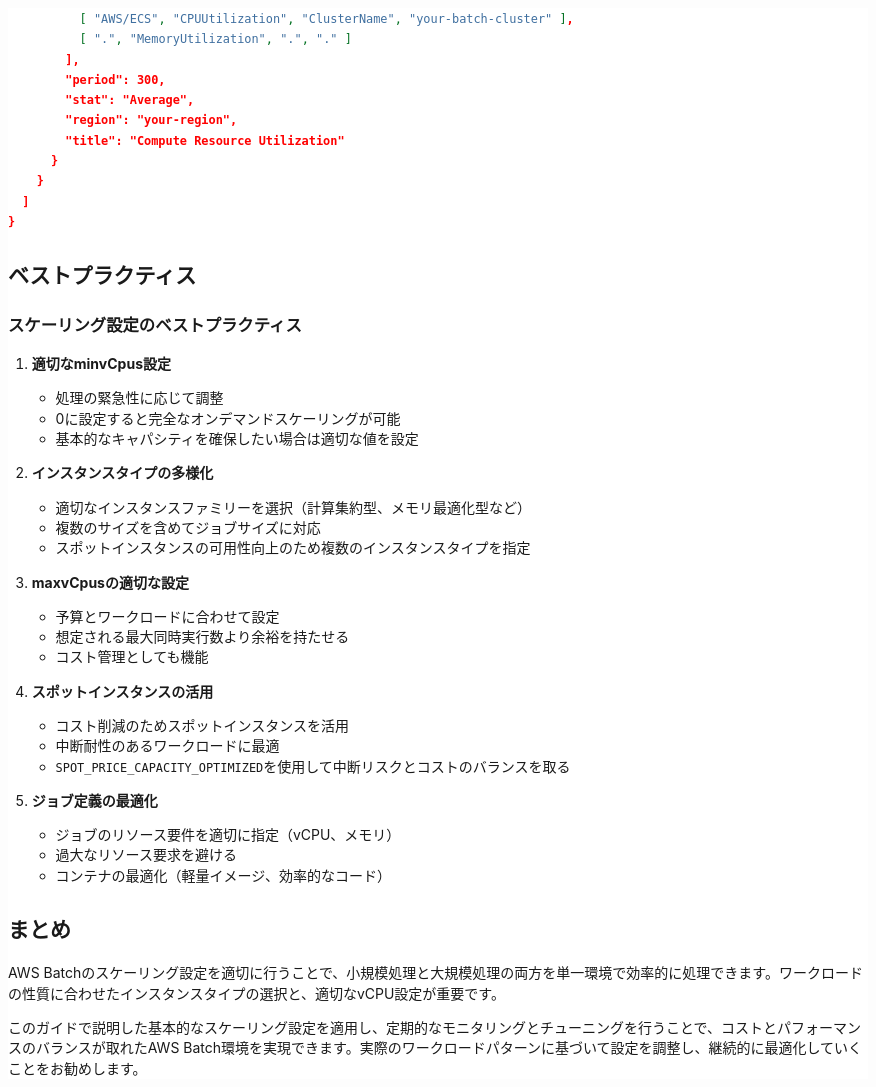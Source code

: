 ```json
          [ "AWS/ECS", "CPUUtilization", "ClusterName", "your-batch-cluster" ],
          [ ".", "MemoryUtilization", ".", "." ]
        ],
        "period": 300,
        "stat": "Average",
        "region": "your-region",
        "title": "Compute Resource Utilization"
      }
    }
  ]
}
```

## ベストプラクティス

### スケーリング設定のベストプラクティス

1. **適切なminvCpus設定**
   - 処理の緊急性に応じて調整
   - 0に設定すると完全なオンデマンドスケーリングが可能
   - 基本的なキャパシティを確保したい場合は適切な値を設定

2. **インスタンスタイプの多様化**
   - 適切なインスタンスファミリーを選択（計算集約型、メモリ最適化型など）
   - 複数のサイズを含めてジョブサイズに対応
   - スポットインスタンスの可用性向上のため複数のインスタンスタイプを指定

3. **maxvCpusの適切な設定**
   - 予算とワークロードに合わせて設定
   - 想定される最大同時実行数より余裕を持たせる
   - コスト管理としても機能

4. **スポットインスタンスの活用**
   - コスト削減のためスポットインスタンスを活用
   - 中断耐性のあるワークロードに最適
   - `SPOT_PRICE_CAPACITY_OPTIMIZED`を使用して中断リスクとコストのバランスを取る

5. **ジョブ定義の最適化**
   - ジョブのリソース要件を適切に指定（vCPU、メモリ）
   - 過大なリソース要求を避ける
   - コンテナの最適化（軽量イメージ、効率的なコード）

## まとめ

AWS Batchのスケーリング設定を適切に行うことで、小規模処理と大規模処理の両方を単一環境で効率的に処理できます。ワークロードの性質に合わせたインスタンスタイプの選択と、適切なvCPU設定が重要です。

このガイドで説明した基本的なスケーリング設定を適用し、定期的なモニタリングとチューニングを行うことで、コストとパフォーマンスのバランスが取れたAWS Batch環境を実現できます。実際のワークロードパターンに基づいて設定を調整し、継続的に最適化していくことをお勧めします。